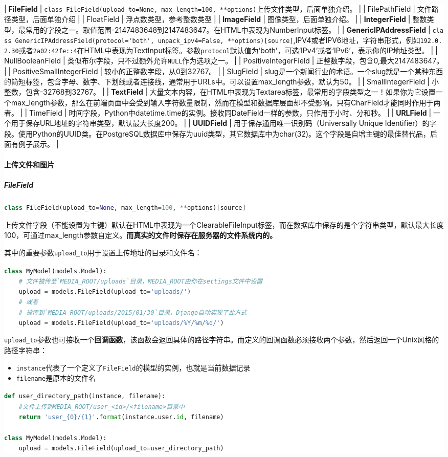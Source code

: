 | **FileField**              | `class FileField(upload_to=None, max_length=100, **options)`上传文件类型，后面单独介绍。 |
| FilePathField              | 文件路径类型，后面单独介绍                                   |
| FloatField                 | 浮点数类型，参考整数类型                                     |
| **ImageField**             | 图像类型，后面单独介绍。                                     |
| **IntegerField**           | 整数类型，最常用的字段之一。取值范围-2147483648到2147483647。在HTML中表现为NumberInput标签。 |
| **GenericIPAddressField**  | `class GenericIPAddressField(protocol='both', unpack_ipv4=False, **options)[source]`,IPV4或者IPV6地址，字符串形式，例如`192.0.2.30`或者`2a02:42fe::4`在HTML中表现为TextInput标签。参数`protocol`默认值为‘both’，可选‘IPv4’或者‘IPv6’，表示你的IP地址类型。 |
| NullBooleanField           | 类似布尔字段，只不过额外允许`NULL`作为选项之一。             |
| PositiveIntegerField       | 正整数字段，包含0,最大2147483647。                           |
| PositiveSmallIntegerField  | 较小的正整数字段，从0到32767。                               |
| SlugField                  | slug是一个新闻行业的术语。一个slug就是一个某种东西的简短标签，包含字母、数字、下划线或者连接线，通常用于URLs中。可以设置max_length参数，默认为50。 |
| SmallIntegerField          | 小整数，包含-32768到32767。                                  |
| **TextField**              | 大量文本内容，在HTML中表现为Textarea标签，最常用的字段类型之一！如果你为它设置一个max_length参数，那么在前端页面中会受到输入字符数量限制，然而在模型和数据库层面却不受影响。只有CharField才能同时作用于两者。 |
| TimeField                  | 时间字段，Python中datetime.time的实例。接收同DateField一样的参数，只作用于小时、分和秒。 |
| **URLField**               | 一个用于保存URL地址的字符串类型，默认最大长度200。           |
| **UUIDField**              | 用于保存通用唯一识别码（Universally Unique Identifier）的字段。使用Python的UUID类。在PostgreSQL数据库中保存为uuid类型，其它数据库中为char(32)。这个字段是自增主键的最佳替代品，后面有例子展示。 |

#### 上传文件和图片

##### FileField

```python
class FileField(upload_to=None, max_length=100, **options)[source]
```

上传文件字段（不能设置为主键）默认在HTML中表现为一个ClearableFileInput标签，而在数据库中保存的是个字符串类型，默认最大长度100，可通过max_length参数自定义。**而真实的文件时保存在服务器的文件系统内的。**

其中的重要参数`upload_to`用于设置上传地址的目录和文件名：

```python
class MyModel(models.Model):
    # 文件被传至`MEDIA_ROOT/uploads`目录，MEDIA_ROOT由你在settings文件中设置
    upload = models.FileField(upload_to='uploads/')
    # 或者
    # 被传到`MEDIA_ROOT/uploads/2015/01/30`目录，Django自动实现了此方式
    upload = models.FileField(upload_to='uploads/%Y/%m/%d/')
```

`upload_to`参数也可接收一个**回调函数**，该函数会返回具体的路径字符串。而定义的回调函数必须接收两个参数，然后返回一个Unix风格的路径字符串：

- `instance`代表了一个定义了`FileField`的模型的实例，也就是当前数据记录
- `filename`是原本的文件名

```python
def user_directory_path(instance, filename):
    #文件上传到MEDIA_ROOT/user_<id>/<filename>目录中
    return 'user_{0}/{1}'.format(instance.user.id, filename)

class MyModel(models.Model):
    upload = models.FileField(upload_to=user_directory_path)
```
